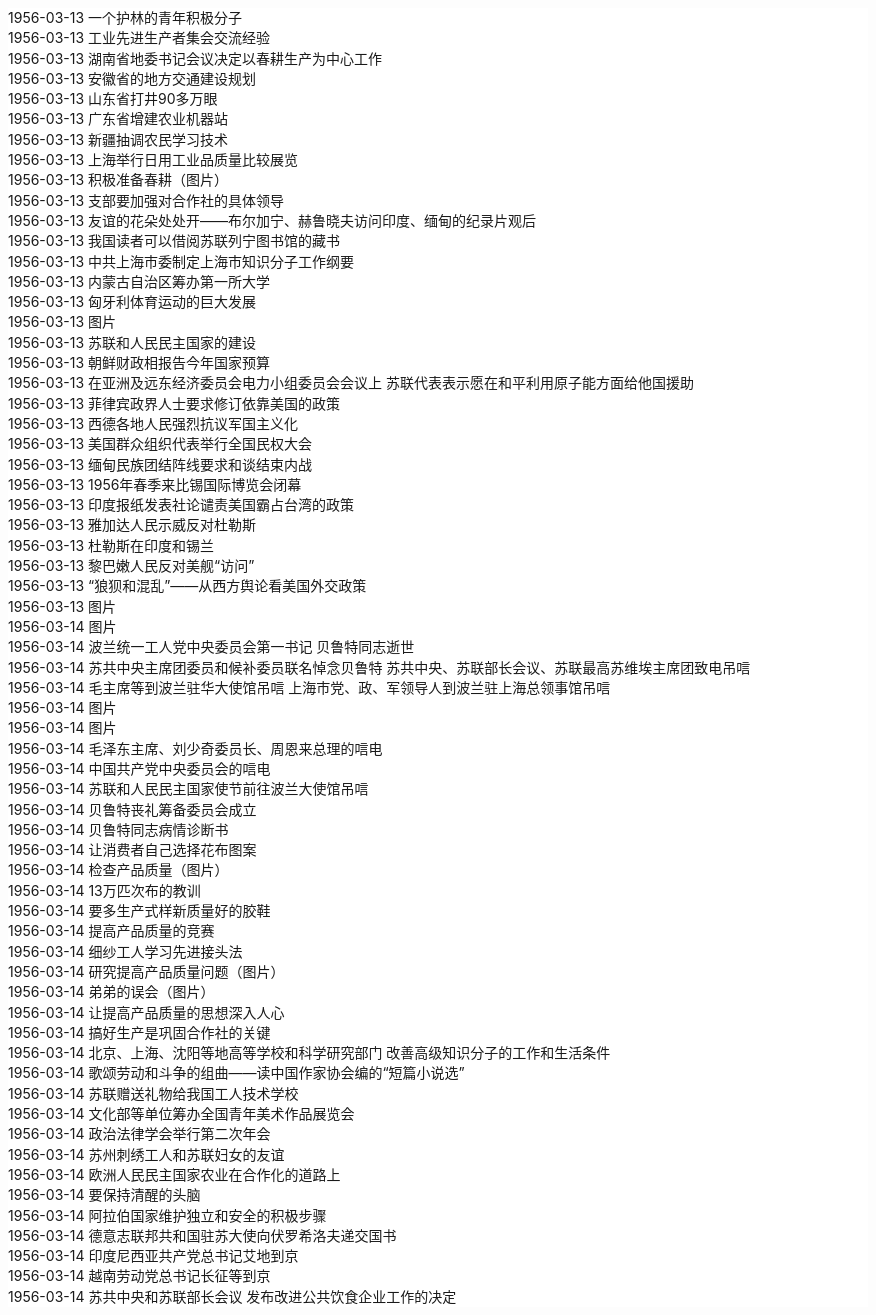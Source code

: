 1956-03-13 一个护林的青年积极分子  
1956-03-13 工业先进生产者集会交流经验  
1956-03-13 湖南省地委书记会议决定以春耕生产为中心工作  
1956-03-13 安徽省的地方交通建设规划  
1956-03-13 山东省打井90多万眼  
1956-03-13 广东省增建农业机器站  
1956-03-13 新疆抽调农民学习技术  
1956-03-13 上海举行日用工业品质量比较展览  
1956-03-13 积极准备春耕（图片）  
1956-03-13 支部要加强对合作社的具体领导  
1956-03-13 友谊的花朵处处开——布尔加宁、赫鲁晓夫访问印度、缅甸的纪录片观后  
1956-03-13 我国读者可以借阅苏联列宁图书馆的藏书  
1956-03-13 中共上海市委制定上海市知识分子工作纲要  
1956-03-13 内蒙古自治区筹办第一所大学  
1956-03-13 匈牙利体育运动的巨大发展  
1956-03-13 图片  
1956-03-13 苏联和人民民主国家的建设  
1956-03-13 朝鲜财政相报告今年国家预算  
1956-03-13 在亚洲及远东经济委员会电力小组委员会会议上  苏联代表表示愿在和平利用原子能方面给他国援助  
1956-03-13 菲律宾政界人士要求修订依靠美国的政策  
1956-03-13 西德各地人民强烈抗议军国主义化  
1956-03-13 美国群众组织代表举行全国民权大会  
1956-03-13 缅甸民族团结阵线要求和谈结束内战  
1956-03-13 1956年春季来比锡国际博览会闭幕  
1956-03-13 印度报纸发表社论谴责美国霸占台湾的政策  
1956-03-13 雅加达人民示威反对杜勒斯  
1956-03-13 杜勒斯在印度和锡兰  
1956-03-13 黎巴嫩人民反对美舰“访问”  
1956-03-13 “狼狈和混乱”——从西方舆论看美国外交政策  
1956-03-13 图片  
1956-03-14 图片  
1956-03-14 波兰统一工人党中央委员会第一书记  贝鲁特同志逝世  
1956-03-14 苏共中央主席团委员和候补委员联名悼念贝鲁特  苏共中央、苏联部长会议、苏联最高苏维埃主席团致电吊唁  
1956-03-14 毛主席等到波兰驻华大使馆吊唁  上海市党、政、军领导人到波兰驻上海总领事馆吊唁  
1956-03-14 图片  
1956-03-14 图片  
1956-03-14 毛泽东主席、刘少奇委员长、周恩来总理的唁电  
1956-03-14 中国共产党中央委员会的唁电  
1956-03-14 苏联和人民民主国家使节前往波兰大使馆吊唁  
1956-03-14 贝鲁特丧礼筹备委员会成立  
1956-03-14 贝鲁特同志病情诊断书  
1956-03-14 让消费者自己选择花布图案  
1956-03-14 检查产品质量（图片）  
1956-03-14 13万匹次布的教训  
1956-03-14 要多生产式样新质量好的胶鞋  
1956-03-14 提高产品质量的竞赛  
1956-03-14 细纱工人学习先进接头法  
1956-03-14 研究提高产品质量问题（图片）  
1956-03-14 弟弟的误会（图片）  
1956-03-14 让提高产品质量的思想深入人心  
1956-03-14 搞好生产是巩固合作社的关键  
1956-03-14 北京、上海、沈阳等地高等学校和科学研究部门  改善高级知识分子的工作和生活条件  
1956-03-14 歌颂劳动和斗争的组曲——读中国作家协会编的“短篇小说选”  
1956-03-14 苏联赠送礼物给我国工人技术学校  
1956-03-14 文化部等单位筹办全国青年美术作品展览会  
1956-03-14 政治法律学会举行第二次年会  
1956-03-14 苏州刺绣工人和苏联妇女的友谊  
1956-03-14 欧洲人民民主国家农业在合作化的道路上  
1956-03-14 要保持清醒的头脑  
1956-03-14 阿拉伯国家维护独立和安全的积极步骤  
1956-03-14 德意志联邦共和国驻苏大使向伏罗希洛夫递交国书  
1956-03-14 印度尼西亚共产党总书记艾地到京  
1956-03-14 越南劳动党总书记长征等到京  
1956-03-14 苏共中央和苏联部长会议  发布改进公共饮食企业工作的决定  